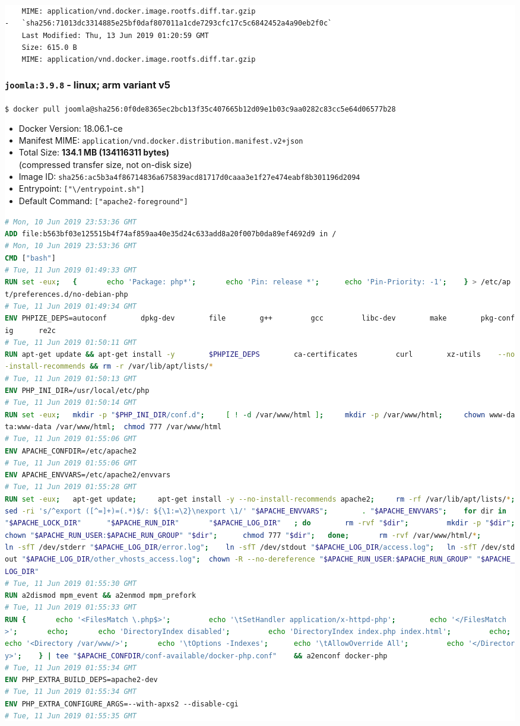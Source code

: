 		MIME: application/vnd.docker.image.rootfs.diff.tar.gzip
	-	`sha256:71013dc3314885e25bf0daf807011a1cde7293cfc17c5c6842452a4a90eb2f0c`  
		Last Modified: Thu, 13 Jun 2019 01:20:59 GMT  
		Size: 615.0 B  
		MIME: application/vnd.docker.image.rootfs.diff.tar.gzip

### `joomla:3.9.8` - linux; arm variant v5

```console
$ docker pull joomla@sha256:0f0de8365ec2bcb13f35c407665b12d09e1b03c9aa0282c83cc5e64d06577b28
```

-	Docker Version: 18.06.1-ce
-	Manifest MIME: `application/vnd.docker.distribution.manifest.v2+json`
-	Total Size: **134.1 MB (134116311 bytes)**  
	(compressed transfer size, not on-disk size)
-	Image ID: `sha256:ac5b3a4f86714836a675839acd81717d0caaa3e1f27e474eabf8b301196d2094`
-	Entrypoint: `["\/entrypoint.sh"]`
-	Default Command: `["apache2-foreground"]`

```dockerfile
# Mon, 10 Jun 2019 23:53:36 GMT
ADD file:b563bf03e125515b4f74af859aa40e35d24c633add8a20f007b0da89ef4692d9 in / 
# Mon, 10 Jun 2019 23:53:36 GMT
CMD ["bash"]
# Tue, 11 Jun 2019 01:49:33 GMT
RUN set -eux; 	{ 		echo 'Package: php*'; 		echo 'Pin: release *'; 		echo 'Pin-Priority: -1'; 	} > /etc/apt/preferences.d/no-debian-php
# Tue, 11 Jun 2019 01:49:34 GMT
ENV PHPIZE_DEPS=autoconf 		dpkg-dev 		file 		g++ 		gcc 		libc-dev 		make 		pkg-config 		re2c
# Tue, 11 Jun 2019 01:50:11 GMT
RUN apt-get update && apt-get install -y 		$PHPIZE_DEPS 		ca-certificates 		curl 		xz-utils 	--no-install-recommends && rm -r /var/lib/apt/lists/*
# Tue, 11 Jun 2019 01:50:13 GMT
ENV PHP_INI_DIR=/usr/local/etc/php
# Tue, 11 Jun 2019 01:50:14 GMT
RUN set -eux; 	mkdir -p "$PHP_INI_DIR/conf.d"; 	[ ! -d /var/www/html ]; 	mkdir -p /var/www/html; 	chown www-data:www-data /var/www/html; 	chmod 777 /var/www/html
# Tue, 11 Jun 2019 01:55:06 GMT
ENV APACHE_CONFDIR=/etc/apache2
# Tue, 11 Jun 2019 01:55:06 GMT
ENV APACHE_ENVVARS=/etc/apache2/envvars
# Tue, 11 Jun 2019 01:55:28 GMT
RUN set -eux; 	apt-get update; 	apt-get install -y --no-install-recommends apache2; 	rm -rf /var/lib/apt/lists/*; 		sed -ri 's/^export ([^=]+)=(.*)$/: ${\1:=\2}\nexport \1/' "$APACHE_ENVVARS"; 		. "$APACHE_ENVVARS"; 	for dir in 		"$APACHE_LOCK_DIR" 		"$APACHE_RUN_DIR" 		"$APACHE_LOG_DIR" 	; do 		rm -rvf "$dir"; 		mkdir -p "$dir"; 		chown "$APACHE_RUN_USER:$APACHE_RUN_GROUP" "$dir"; 		chmod 777 "$dir"; 	done; 		rm -rvf /var/www/html/*; 		ln -sfT /dev/stderr "$APACHE_LOG_DIR/error.log"; 	ln -sfT /dev/stdout "$APACHE_LOG_DIR/access.log"; 	ln -sfT /dev/stdout "$APACHE_LOG_DIR/other_vhosts_access.log"; 	chown -R --no-dereference "$APACHE_RUN_USER:$APACHE_RUN_GROUP" "$APACHE_LOG_DIR"
# Tue, 11 Jun 2019 01:55:30 GMT
RUN a2dismod mpm_event && a2enmod mpm_prefork
# Tue, 11 Jun 2019 01:55:33 GMT
RUN { 		echo '<FilesMatch \.php$>'; 		echo '\tSetHandler application/x-httpd-php'; 		echo '</FilesMatch>'; 		echo; 		echo 'DirectoryIndex disabled'; 		echo 'DirectoryIndex index.php index.html'; 		echo; 		echo '<Directory /var/www/>'; 		echo '\tOptions -Indexes'; 		echo '\tAllowOverride All'; 		echo '</Directory>'; 	} | tee "$APACHE_CONFDIR/conf-available/docker-php.conf" 	&& a2enconf docker-php
# Tue, 11 Jun 2019 01:55:34 GMT
ENV PHP_EXTRA_BUILD_DEPS=apache2-dev
# Tue, 11 Jun 2019 01:55:34 GMT
ENV PHP_EXTRA_CONFIGURE_ARGS=--with-apxs2 --disable-cgi
# Tue, 11 Jun 2019 01:55:35 GMT
```